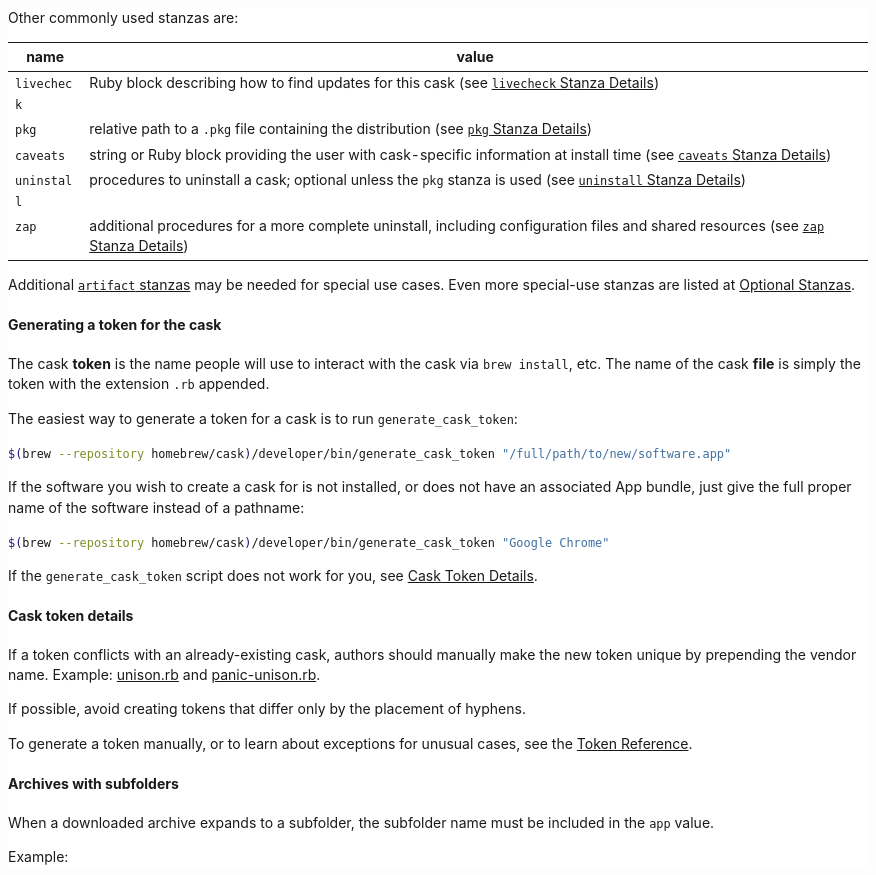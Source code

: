 Other commonly used stanzas are:

| name               | value       |
| ------------------ | ----------- |
| `livecheck`        | Ruby block describing how to find updates for this cask (see [`livecheck` Stanza Details](Cask-Cookbook.md#stanza-livecheck)) |
| `pkg`              | relative path to a `.pkg` file containing the distribution (see [`pkg` Stanza Details](Cask-Cookbook.md#stanza-pkg)) |
| `caveats`          | string or Ruby block providing the user with cask-specific information at install time (see [`caveats` Stanza Details](Cask-Cookbook.md#stanza-caveats)) |
| `uninstall`        | procedures to uninstall a cask; optional unless the `pkg` stanza is used (see [`uninstall` Stanza Details](Cask-Cookbook.md#stanza-uninstall)) |
| `zap`              | additional procedures for a more complete uninstall, including configuration files and shared resources (see [`zap` Stanza Details](Cask-Cookbook.md#stanza-zap)) |

Additional [`artifact` stanzas](Cask-Cookbook.md#at-least-one-artifact-stanza-is-also-required) may be needed for special use cases. Even more special-use stanzas are listed at [Optional Stanzas](Cask-Cookbook.md#optional-stanzas).

#### Generating a token for the cask

The cask **token** is the name people will use to interact with the cask via `brew install`, etc. The name of the cask **file** is simply the token with the extension `.rb` appended.

The easiest way to generate a token for a cask is to run `generate_cask_token`:

```bash
$(brew --repository homebrew/cask)/developer/bin/generate_cask_token "/full/path/to/new/software.app"
```

If the software you wish to create a cask for is not installed, or does not have an associated App bundle, just give the full proper name of the software instead of a pathname:

```bash
$(brew --repository homebrew/cask)/developer/bin/generate_cask_token "Google Chrome"
```

If the `generate_cask_token` script does not work for you, see [Cask Token Details](#cask-token-details).

#### Cask token details

If a token conflicts with an already-existing cask, authors should manually make the new token unique by prepending the vendor name. Example: [unison.rb](https://github.com/Homebrew/homebrew-cask/blob/HEAD/Casks/u/unison.rb) and [panic-unison.rb](https://github.com/Homebrew/homebrew-cask/blob/HEAD/Casks/p/panic-unison.rb).

If possible, avoid creating tokens that differ only by the placement of hyphens.

To generate a token manually, or to learn about exceptions for unusual cases, see the [Token Reference](Cask-Cookbook.md#token-reference).

#### Archives with subfolders

When a downloaded archive expands to a subfolder, the subfolder name must be included in the `app` value.

Example:

